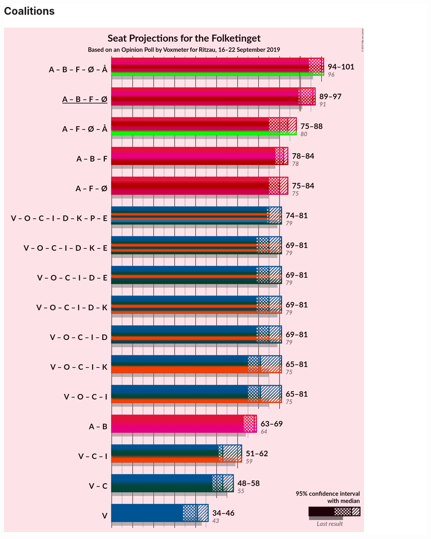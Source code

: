 
## Coalitions

![Graph with coalitions seats not yet produced](2019-09-22-Voxmeter-coalitions-seats.png "Coalitions Seats")
